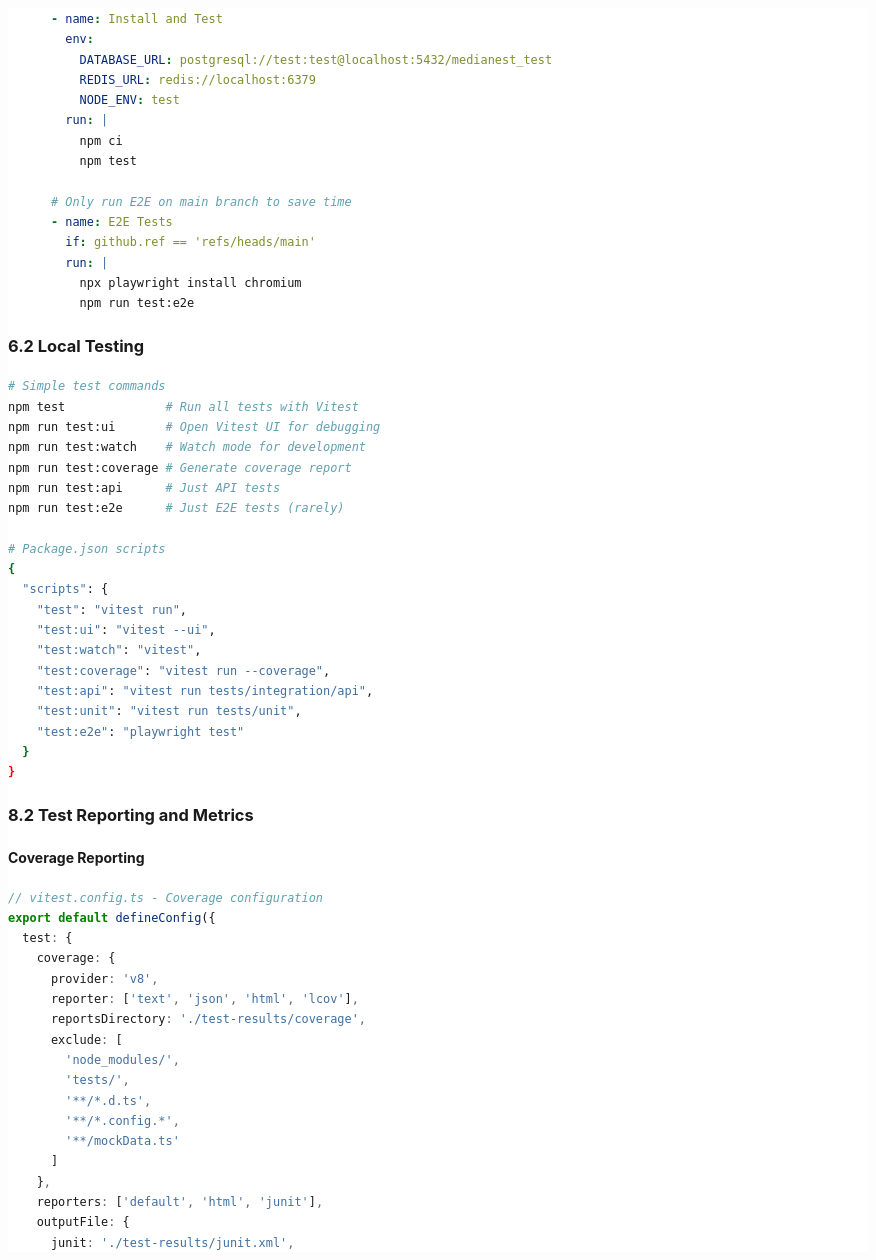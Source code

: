 ```yaml
      - name: Install and Test
        env:
          DATABASE_URL: postgresql://test:test@localhost:5432/medianest_test
          REDIS_URL: redis://localhost:6379
          NODE_ENV: test
        run: |
          npm ci
          npm test
          
      # Only run E2E on main branch to save time
      - name: E2E Tests
        if: github.ref == 'refs/heads/main'
        run: |
          npx playwright install chromium
          npm run test:e2e
```

### 6.2 Local Testing

```bash
# Simple test commands
npm test              # Run all tests with Vitest
npm run test:ui       # Open Vitest UI for debugging
npm run test:watch    # Watch mode for development
npm run test:coverage # Generate coverage report
npm run test:api      # Just API tests
npm run test:e2e      # Just E2E tests (rarely)

# Package.json scripts
{
  "scripts": {
    "test": "vitest run",
    "test:ui": "vitest --ui",
    "test:watch": "vitest",
    "test:coverage": "vitest run --coverage",
    "test:api": "vitest run tests/integration/api",
    "test:unit": "vitest run tests/unit",
    "test:e2e": "playwright test"
  }
}
```

### 8.2 Test Reporting and Metrics

#### Coverage Reporting
```typescript
// vitest.config.ts - Coverage configuration
export default defineConfig({
  test: {
    coverage: {
      provider: 'v8',
      reporter: ['text', 'json', 'html', 'lcov'],
      reportsDirectory: './test-results/coverage',
      exclude: [
        'node_modules/',
        'tests/',
        '**/*.d.ts',
        '**/*.config.*',
        '**/mockData.ts'
      ]
    },
    reporters: ['default', 'html', 'junit'],
    outputFile: {
      junit: './test-results/junit.xml',
```